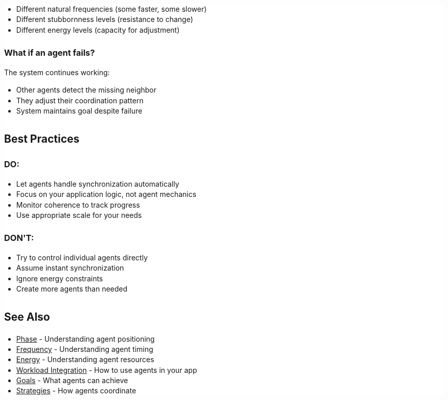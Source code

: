 - Different natural frequencies (some faster, some slower)
- Different stubbornness levels (resistance to change)
- Different energy levels (capacity for adjustment)

### What if an agent fails?

The system continues working:

- Other agents detect the missing neighbor
- They adjust their coordination pattern
- System maintains goal despite failure

## Best Practices

### DO:

- Let agents handle synchronization automatically
- Focus on your application logic, not agent mechanics
- Monitor coherence to track progress
- Use appropriate scale for your needs

### DON'T:

- Try to control individual agents directly
- Assume instant synchronization
- Ignore energy constraints
- Create more agents than needed

## See Also

- [Phase](phase.md) - Understanding agent positioning
- [Frequency](frequency.md) - Understanding agent timing
- [Energy](energy.md) - Understanding agent resources
- [Workload Integration](workload-integration.md) - How to use agents in your app
- [Goals](goals.md) - What agents can achieve
- [Strategies](strategies.md) - How agents coordinate

